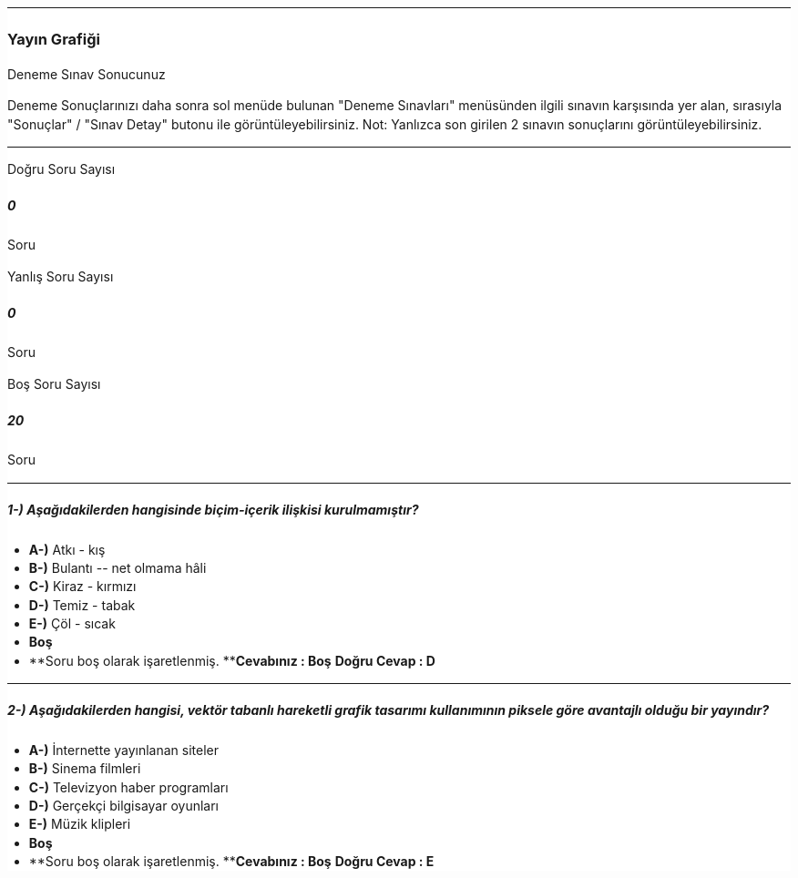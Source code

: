 * * * *

### Yayın Grafiği
Deneme Sınav Sonucunuz

Deneme Sonuçlarınızı daha sonra sol menüde bulunan "Deneme Sınavları" menüsünden ilgili sınavın karşısında yer alan, sırasıyla "Sonuçlar" / "Sınav Detay" butonu ile görüntüleyebilirsiniz.
Not: Yanlızca son girilen 2 sınavın sonuçlarını görüntüleyebilirsiniz.

* * * *

Doğru Soru Sayısı

##### 0

Soru

Yanlış Soru Sayısı

##### 0

Soru

Boş Soru Sayısı

##### 20

Soru

* * * *

##### 1-) **Aşağıdakilerden hangisinde biçim-içerik ilişkisi kurulmamıştır?**

-   **A-)** Atkı - kış
-   **B-)** Bulantı -- net olmama hâli
-   **C-)** Kiraz - kırmızı
-   **D-)** Temiz - tabak
-   **E-)** Çöl - sıcak
-   **Boş**
-   **Soru boş olarak işaretlenmiş.
    ****Cevabınız : Boş**
    **Doğru Cevap : D**

* * * *

##### 2-) **Aşağıdakilerden hangisi, vektör tabanlı hareketli grafik tasarımı kullanımının piksele göre avantajlı olduğu bir yayındır?**

-   **A-)** İnternette yayınlanan siteler
-   **B-)** Sinema filmleri
-   **C-)** Televizyon haber programları
-   **D-)** Gerçekçi bilgisayar oyunları
-   **E-)** Müzik klipleri
-   **Boş**
-   **Soru boş olarak işaretlenmiş.
    ****Cevabınız : Boş**
    **Doğru Cevap : E**
